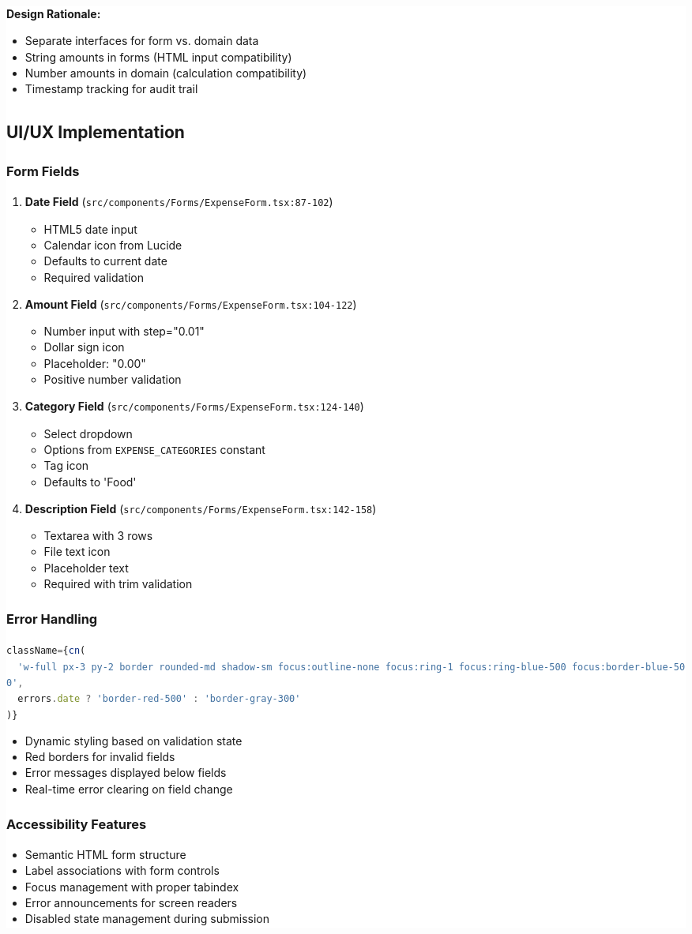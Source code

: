**Design Rationale:**
- Separate interfaces for form vs. domain data
- String amounts in forms (HTML input compatibility)
- Number amounts in domain (calculation compatibility)
- Timestamp tracking for audit trail

## UI/UX Implementation

### Form Fields
1. **Date Field** (`src/components/Forms/ExpenseForm.tsx:87-102`)
   - HTML5 date input
   - Calendar icon from Lucide
   - Defaults to current date
   - Required validation

2. **Amount Field** (`src/components/Forms/ExpenseForm.tsx:104-122`)
   - Number input with step="0.01"
   - Dollar sign icon
   - Placeholder: "0.00"
   - Positive number validation

3. **Category Field** (`src/components/Forms/ExpenseForm.tsx:124-140`)
   - Select dropdown
   - Options from `EXPENSE_CATEGORIES` constant
   - Tag icon
   - Defaults to 'Food'

4. **Description Field** (`src/components/Forms/ExpenseForm.tsx:142-158`)
   - Textarea with 3 rows
   - File text icon
   - Placeholder text
   - Required with trim validation

### Error Handling
```typescript
className={cn(
  'w-full px-3 py-2 border rounded-md shadow-sm focus:outline-none focus:ring-1 focus:ring-blue-500 focus:border-blue-500',
  errors.date ? 'border-red-500' : 'border-gray-300'
)}
```
- Dynamic styling based on validation state
- Red borders for invalid fields
- Error messages displayed below fields
- Real-time error clearing on field change

### Accessibility Features
- Semantic HTML form structure
- Label associations with form controls
- Focus management with proper tabindex
- Error announcements for screen readers
- Disabled state management during submission
